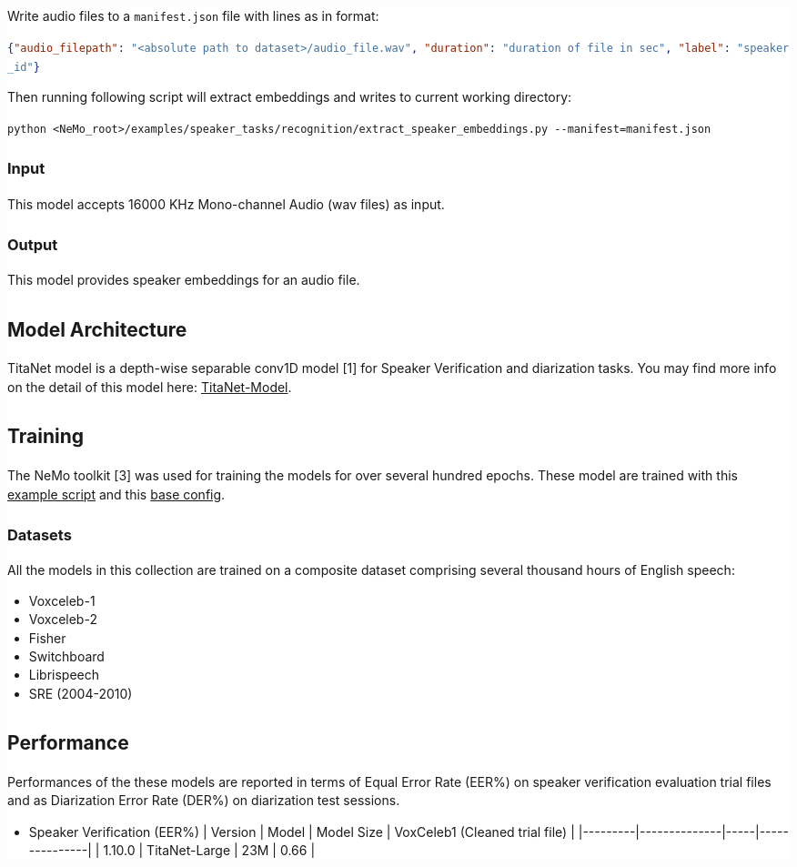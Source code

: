 Write audio files to a `manifest.json` file with lines as in format:

```json
{"audio_filepath": "<absolute path to dataset>/audio_file.wav", "duration": "duration of file in sec", "label": "speaker_id"}
```

Then running following script will extract embeddings and writes to current working directory:
```shell
python <NeMo_root>/examples/speaker_tasks/recognition/extract_speaker_embeddings.py --manifest=manifest.json
```

### Input

This model accepts 16000 KHz Mono-channel Audio (wav files) as input.

### Output

This model provides speaker embeddings for an audio file. 

## Model Architecture

TitaNet model is a depth-wise separable conv1D model [1] for Speaker Verification and diarization tasks. You may find more info on the detail of this model here: [TitaNet-Model](https://docs.nvidia.com/deeplearning/nemo/user-guide/docs/en/main/asr/speaker_recognition/models.html). 

## Training

The NeMo toolkit [3] was used for training the models for over several hundred epochs. These model are trained with this [example script](https://github.com/NVIDIA/NeMo/blob/main/examples/speaker_tasks/recognition/speaker_reco.py) and this [base config](https://github.com/NVIDIA/NeMo/blob/main/examples/speaker_tasks/recognition/conf/titanet-large.yaml).

### Datasets

All the models in this collection are trained on a composite dataset comprising several thousand hours of English speech:

- Voxceleb-1
- Voxceleb-2
- Fisher
- Switchboard
- Librispeech
- SRE (2004-2010) 

## Performance

Performances of the these models are reported in terms of Equal Error Rate (EER%) on speaker verification evaluation trial files and as Diarization Error Rate (DER%) on diarization test sessions.

* Speaker Verification (EER%)
| Version | Model | Model Size | VoxCeleb1 (Cleaned trial file) |
|---------|--------------|-----|---------------|
| 1.10.0 | TitaNet-Large | 23M | 0.66   |

